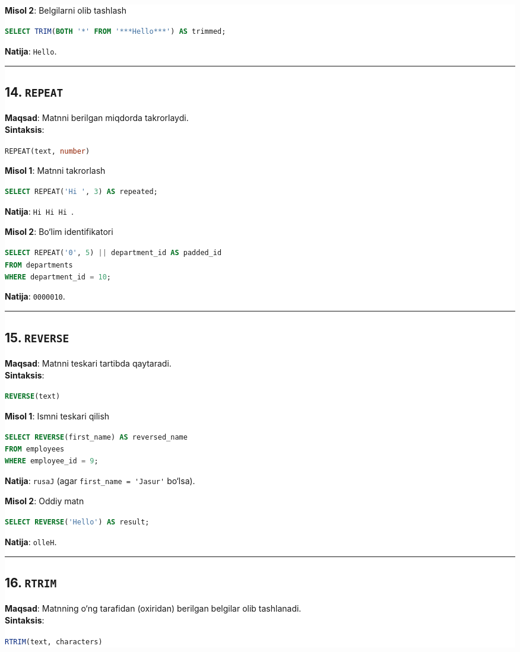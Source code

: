 **Misol 2**: Belgilarni olib tashlash
```sql
SELECT TRIM(BOTH '*' FROM '***Hello***') AS trimmed;
```
**Natija**: `Hello`.

---

## 14. `REPEAT`
**Maqsad**: Matnni berilgan miqdorda takrorlaydi.  
**Sintaksis**:
```sql
REPEAT(text, number)
```

**Misol 1**: Matnni takrorlash
```sql
SELECT REPEAT('Hi ', 3) AS repeated;
```
**Natija**: `Hi Hi Hi `.

**Misol 2**: Bo‘lim identifikatori
```sql
SELECT REPEAT('0', 5) || department_id AS padded_id
FROM departments
WHERE department_id = 10;
```
**Natija**: `0000010`.

---

## 15. `REVERSE`
**Maqsad**: Matnni teskari tartibda qaytaradi.  
**Sintaksis**:
```sql
REVERSE(text)
```

**Misol 1**: Ismni teskari qilish
```sql
SELECT REVERSE(first_name) AS reversed_name
FROM employees
WHERE employee_id = 9;
```
**Natija**: `rusaJ` (agar `first_name = 'Jasur'` bo‘lsa).

**Misol 2**: Oddiy matn
```sql
SELECT REVERSE('Hello') AS result;
```
**Natija**: `olleH`.

---

## 16. `RTRIM`
**Maqsad**: Matnning o‘ng tarafidan (oxiridan) berilgan belgilar olib tashlanadi.  
**Sintaksis**:
```sql
RTRIM(text, characters)
```
